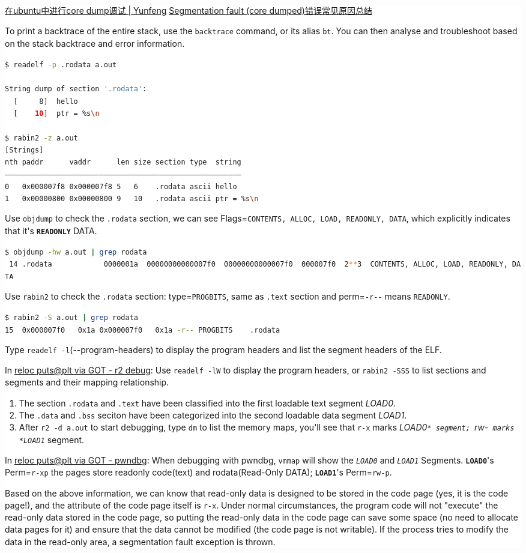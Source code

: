 [在ubuntu中进行core dump调试 | Yunfeng](https://vra.github.io/2017/12/03/ubuntu-core-dump-debug/)
[Segmentation fault (core dumped)错误常见原因总结](https://blog.csdn.net/weixin_44010117/article/details/107718757)

To print a backtrace of the entire stack, use the `backtrace` command, or its alias `bt`.
You can then analyse and troubleshoot based on the stack backtrace and error information.

```bash
$ readelf -p .rodata a.out

String dump of section '.rodata':
  [     8]  hello
  [    10]  ptr = %s\n

$ rabin2 -z a.out
[Strings]
nth paddr      vaddr      len size section type  string
―――――――――――――――――――――――――――――――――――――――――――――――――――――――
0   0x000007f8 0x000007f8 5   6    .rodata ascii hello
1   0x00000800 0x00000800 9   10   .rodata ascii ptr = %s\n
```

Use `objdump` to check the `.rodata` section, we can see Flags=`CONTENTS, ALLOC, LOAD, READONLY, DATA`, which explicitly indicates that it's **`READONLY`** DATA.

```bash
$ objdump -hw a.out | grep rodata
 14 .rodata            0000001a  00000000000007f0  00000000000007f0  000007f0  2**3  CONTENTS, ALLOC, LOAD, READONLY, DATA
```

Use `rabin2` to check the `.rodata` section: type=`PROGBITS`, same as `.text` section and perm=`-r--` means `READONLY`.

```bash
$ rabin2 -S a.out | grep rodata
15  0x000007f0   0x1a 0x000007f0   0x1a -r-- PROGBITS    .rodata
```

Type `readelf -l`(--program-headers) to display the program headers and list the segment headers of the ELF.

In [reloc puts@plt via GOT - r2 debug](../elf/plt-puts-r2debug.md): Use `readelf -lW` to display the program headers, or `rabin2 -SSS` to list sections and segments and their mapping relationship.

1. The section `.rodata` and `.text` have been classified into the first loadable text segment *LOAD0*.
2. The `.data` and `.bss` seciton have been categorized into the second loadable data segment *LOAD1*.
3. After `r2 -d a.out` to start debugging, type `dm` to list the memory maps, you'll see that `r-x` marks *LOAD0`* segment; `rw-` marks *LOAD1`* segment.

In [reloc puts@plt via GOT - pwndbg](../elf/plt-puts-pwndbg.md): When debugging with pwndbg, `vmmap` will show the *`LOAD0`* and *`LOAD1`* Segments. **`LOAD0`**'s Perm=`r-xp` the pages store readonly code(text) and rodata(Read-Only DATA); **`LOAD1`**'s Perm=`rw-p`.

Based on the above information, we can know that read-only data is designed to be stored in the code page (yes, it is the code page!), and the attribute of the code page itself is `r-x`. Under normal circumstances, the program code will not "execute" the read-only data stored in the code page, so putting the read-only data in the code page can save some space (no need to allocate data pages for it) and ensure that the data cannot be modified (the code page is not writable). If the process tries to modify the data in the read-only area, a segmentation fault exception is thrown.
